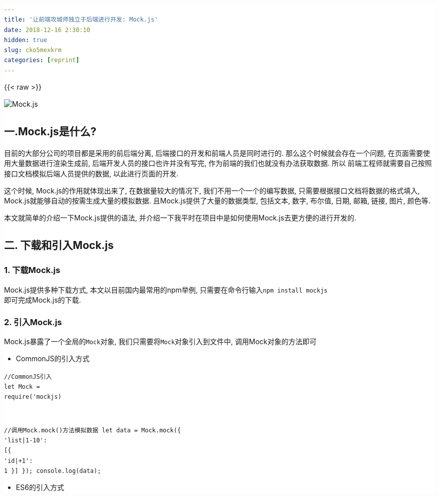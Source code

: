 ```yaml
---
title: '让前端攻城师独立于后端进行开发: Mock.js' 
date: 2018-12-16 2:30:10
hidden: true
slug: cko5mexkrm
categories: [reprint]
---
```


{{< raw >}}

                    
<p><span class="img-wrap"><img data-src="/img/remote/1460000013022563" src="https://static.alili.tech/img/remote/1460000013022563" alt="Mock.js" title="Mock.js" style="cursor: pointer; display: inline;"></span></p>
<h2 id="articleHeader0">一.Mock.js是什么?</h2>
<p>目前的大部分公司的项目都是采用的前后端分离, 后端接口的开发和前端人员是同时进行的.  那么这个时候就会存在一个问题, 在页面需要使用大量数据进行渲染生成前, 后端开发人员的接口也许并没有写完, 作为前端的我们也就没有办法获取数据. 所以 前端工程师就需要自己按照接口文档模拟后端人员提供的数据, 以此进行页面的开发. </p>
<p>这个时候, Mock.js的作用就体现出来了, 在数据量较大的情况下, 我们不用一个一个的编写数据, 只需要根据接口文档将数据的格式填入, Mock.js就能够自动的按需生成大量的模拟数据. 且Mock.js提供了大量的数据类型, 包括文本, 数字, 布尔值, 日期, 邮箱, 链接, 图片, 颜色等.</p>
<p>本文就简单的介绍一下Mock.js提供的语法, 并介绍一下我平时在项目中是如何使用Mock.js去更方便的进行开发的.</p>
<h2 id="articleHeader1">二. 下载和引入Mock.js</h2>
<h3 id="articleHeader2">1. 下载Mock.js</h3>
<p>Mock.js提供多种下载方式, 本文以目前国内最常用的npm举例, 只需要在命令行输入<code>npm install mockjs</code><br>即可完成Mock.js的下载.</p>
<h3 id="articleHeader3">2. 引入Mock.js</h3>
<p>Mock.js暴露了一个全局的<code>Mock</code>对象, 我们只需要将<code>Mock</code>对象引入到文件中, 调用Mock对象的方法即可</p>
<ul><li>CommonJS的引入方式</li></ul>
<div class="widget-codetool" style="display:none;">
      <div class="widget-codetool--inner">
      <span class="selectCode code-tool" data-toggle="tooltip" data-placement="top" title="" data-original-title="全选"></span>
      <span type="button" class="copyCode code-tool" data-toggle="tooltip" data-placement="top" data-clipboard-text="//CommonJS引入
let Mock = require('mockjs)

//调用Mock.mock()方法模拟数据
let data = Mock.mock({
'list|1-10': [{
  'id|+1': 1
}]
});
console.log(data);" title="" data-original-title="复制"></span>
      <span type="button" class="saveToNote code-tool" data-toggle="tooltip" data-placement="top" title="" data-original-title="放进笔记"></span>
      </div>
      </div><pre class="javascript hljs"><code class="javascript"><span class="hljs-comment">//CommonJS引入</span>
<span class="hljs-keyword">let</span> Mock = <span class="hljs-built_in">require</span>(<span class="hljs-string">'mockjs)

//调用Mock.mock()方法模拟数据
let data = Mock.mock({
'</span>list|<span class="hljs-number">1</span><span class="hljs-number">-10</span><span class="hljs-string">': [{
  '</span>id|+<span class="hljs-number">1</span><span class="hljs-string">': 1
}]
});
console.log(data);</span></code></pre>
<ul><li>ES6的引入方式</li></ul>
<div class="widget-codetool" style="display:none;">
      <div class="widget-codetool--inner">
      <span class="selectCode code-tool" data-toggle="tooltip" data-placement="top" title="" data-original-title="全选"></span>
      <span type="button" class="copyCode code-tool" data-toggle="tooltip" data-placement="top" data-clipboard-text="//ES6的引入方式